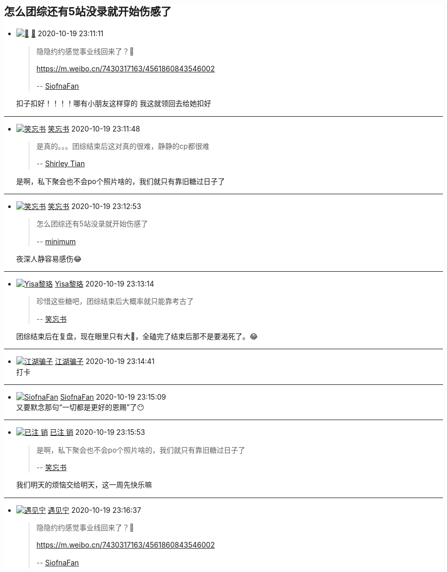   怎么团综还有5站没录就开始伤感了  
---
* [![🍃](https://img1.doubanio.com/icon/u207666387-7.jpg)](https://www.douban.com/people/207666387/)    [🍃](https://www.douban.com/people/207666387/)    2020-10-19 23:11:11  
  >隐隐约约感觉事业线回来了？🤭  
  >  
  >https://m.weibo.cn/7430317163/4561860843546002  
  >
  >-- [SiofnaFan](https://www.douban.com/people/180076918/)  
  
  扣子扣好！！！！哪有小朋友这样穿的 我这就领回去给她扣好  
---
* [![笑忘书](https://img2.doubanio.com/icon/u40401623-2.jpg)](https://www.douban.com/people/40401623/)    [笑忘书](https://www.douban.com/people/40401623/)    2020-10-19 23:11:48  
  >是真的。。。团综结束后这对真的很难，静静的cp都很难  
  >
  >-- [Shirley Tian](https://www.douban.com/people/150047836/)  
  
  是啊，私下聚会也不会po个照片啥的，我们就只有靠旧糖过日子了  
---
* [![笑忘书](https://img2.doubanio.com/icon/u40401623-2.jpg)](https://www.douban.com/people/40401623/)    [笑忘书](https://www.douban.com/people/40401623/)    2020-10-19 23:12:53  
  >怎么团综还有5站没录就开始伤感了  
  >
  >-- [minimum](https://www.douban.com/people/218236166/)  
  
  夜深人静容易感伤😂  
---
* [![Yisa黎珞](https://img3.doubanio.com/icon/u217273308-1.jpg)](https://www.douban.com/people/217273308/)    [Yisa黎珞](https://www.douban.com/people/217273308/)    2020-10-19 23:13:14  
  >珍惜这些糖吧，团综结束后大概率就只能靠考古了  
  >
  >-- [笑忘书](https://www.douban.com/people/40401623/)  
  
  团综结束后在复盘，现在眼里只有大🍬，全磕完了结束后那不是要渴死了。😂  
---
* [![江湖骗子](https://img9.doubanio.com/icon/u178799818-5.jpg)](https://www.douban.com/people/178799818/)    [江湖骗子](https://www.douban.com/people/178799818/)    2020-10-19 23:14:41  
  打卡  
---
* [![SiofnaFan](https://img2.doubanio.com/icon/u180076918-2.jpg)](https://www.douban.com/people/180076918/)    [SiofnaFan](https://www.douban.com/people/180076918/)    2020-10-19 23:15:09  
  又要默念那句“一切都是更好的恩赐”了😶  
---
* [![已注 销](https://img2.doubanio.com/icon/u155947097-2.jpg)](https://www.douban.com/people/155947097/)    [已注 销](https://www.douban.com/people/155947097/)    2020-10-19 23:15:53  
  >是啊，私下聚会也不会po个照片啥的，我们就只有靠旧糖过日子了  
  >
  >-- [笑忘书](https://www.douban.com/people/40401623/)  
  
  我们明天的烦恼交给明天，这一周先快乐嘛  
---
* [![遇见宁](https://img2.doubanio.com/icon/u185377664-2.jpg)](https://www.douban.com/people/185377664/)    [遇见宁](https://www.douban.com/people/185377664/)    2020-10-19 23:16:37  
  >隐隐约约感觉事业线回来了？🤭  
  >  
  >https://m.weibo.cn/7430317163/4561860843546002  
  >
  >-- [SiofnaFan](https://www.douban.com/people/180076918/)  
  
